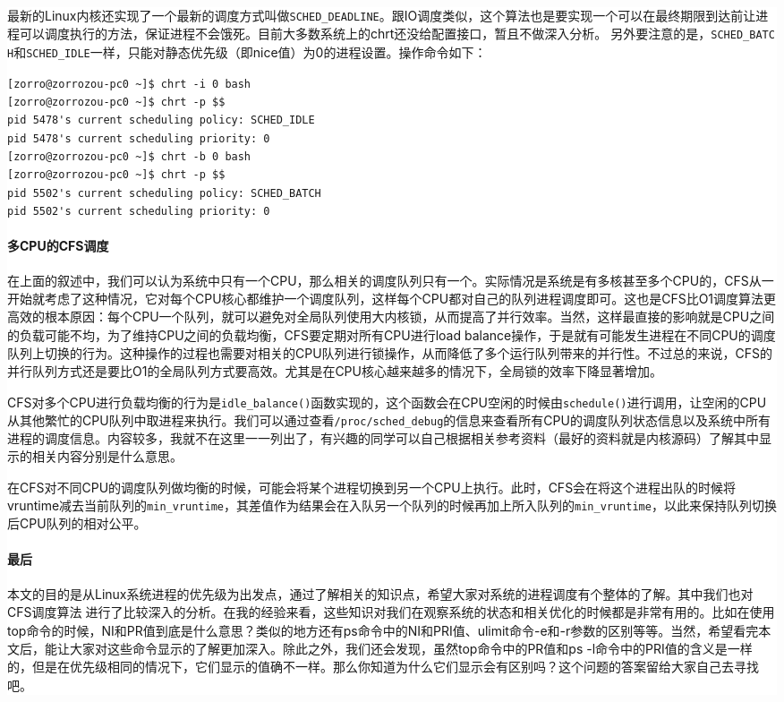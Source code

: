 最新的Linux内核还实现了一个最新的调度方式叫做`SCHED_DEADLINE`。跟IO调度类似，这个算法也是要实现一个可以在最终期限到达前让进程可以调度执行的方法，保证进程不会饿死。目前大多数系统上的chrt还没给配置接口，暂且不做深入分析。
另外要注意的是，`SCHED_BATCH`和`SCHED_IDLE`一样，只能对静态优先级（即nice值）为0的进程设置。操作命令如下：

```
[zorro@zorrozou-pc0 ~]$ chrt -i 0 bash
[zorro@zorrozou-pc0 ~]$ chrt -p $$
pid 5478's current scheduling policy: SCHED_IDLE
pid 5478's current scheduling priority: 0
[zorro@zorrozou-pc0 ~]$ chrt -b 0 bash
[zorro@zorrozou-pc0 ~]$ chrt -p $$
pid 5502's current scheduling policy: SCHED_BATCH
pid 5502's current scheduling priority: 0
```

#### 多CPU的CFS调度

在上面的叙述中，我们可以认为系统中只有一个CPU，那么相关的调度队列只有一个。实际情况是系统是有多核甚至多个CPU的，CFS从一开始就考虑了这种情况，它对每个CPU核心都维护一个调度队列，这样每个CPU都对自己的队列进程调度即可。这也是CFS比O1调度算法更高效的根本原因：每个CPU一个队列，就可以避免对全局队列使用大内核锁，从而提高了并行效率。当然，这样最直接的影响就是CPU之间的负载可能不均，为了维持CPU之间的负载均衡，CFS要定期对所有CPU进行load balance操作，于是就有可能发生进程在不同CPU的调度队列上切换的行为。这种操作的过程也需要对相关的CPU队列进行锁操作，从而降低了多个运行队列带来的并行性。不过总的来说，CFS的并行队列方式还是要比O1的全局队列方式要高效。尤其是在CPU核心越来越多的情况下，全局锁的效率下降显著增加。

CFS对多个CPU进行负载均衡的行为是`idle_balance()`函数实现的，这个函数会在CPU空闲的时候由`schedule()`进行调用，让空闲的CPU从其他繁忙的CPU队列中取进程来执行。我们可以通过查看`/proc/sched_debug`的信息来查看所有CPU的调度队列状态信息以及系统中所有进程的调度信息。内容较多，我就不在这里一一列出了，有兴趣的同学可以自己根据相关参考资料（最好的资料就是内核源码）了解其中显示的相关内容分别是什么意思。

在CFS对不同CPU的调度队列做均衡的时候，可能会将某个进程切换到另一个CPU上执行。此时，CFS会在将这个进程出队的时候将vruntime减去当前队列的`min_vruntime`，其差值作为结果会在入队另一个队列的时候再加上所入队列的`min_vruntime`，以此来保持队列切换后CPU队列的相对公平。

#### 最后

本文的目的是从Linux系统进程的优先级为出发点，通过了解相关的知识点，希望大家对系统的进程调度有个整体的了解。其中我们也对CFS调度算法 进行了比较深入的分析。在我的经验来看，这些知识对我们在观察系统的状态和相关优化的时候都是非常有用的。比如在使用top命令的时候，NI和PR值到底是什么意思？类似的地方还有ps命令中的NI和PRI值、ulimit命令-e和-r参数的区别等等。当然，希望看完本文后，能让大家对这些命令显示的了解更加深入。除此之外，我们还会发现，虽然top命令中的PR值和ps -l命令中的PRI值的含义是一样的，但是在优先级相同的情况下，它们显示的值确不一样。那么你知道为什么它们显示会有区别吗？这个问题的答案留给大家自己去寻找吧。

